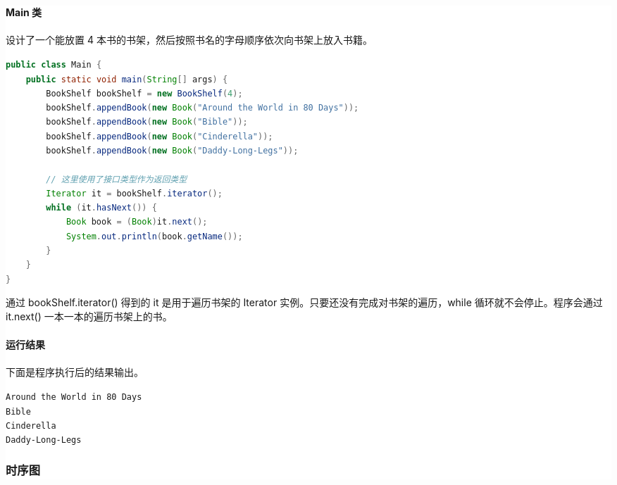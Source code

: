 #### Main 类
设计了一个能放置 4 本书的书架，然后按照书名的字母顺序依次向书架上放入书籍。
```java
public class Main {
	public static void main(String[] args) {
		BookShelf bookShelf = new BookShelf(4);
		bookShelf.appendBook(new Book("Around the World in 80 Days"));
		bookShelf.appendBook(new Book("Bible"));
		bookShelf.appendBook(new Book("Cinderella"));
		bookShelf.appendBook(new Book("Daddy-Long-Legs"));

		// 这里使用了接口类型作为返回类型
		Iterator it = bookShelf.iterator();
		while (it.hasNext()) {
			Book book = (Book)it.next();
			System.out.println(book.getName());
		}
	}
}
```
通过 bookShelf.iterator() 得到的 it 是用于遍历书架的 Iterator 实例。只要还没有完成对书架的遍历，while 循环就不会停止。程序会通过 it.next() 一本一本的遍历书架上的书。

#### 运行结果
下面是程序执行后的结果输出。
```bash
Around the World in 80 Days
Bible
Cinderella
Daddy-Long-Legs
```

### 时序图
